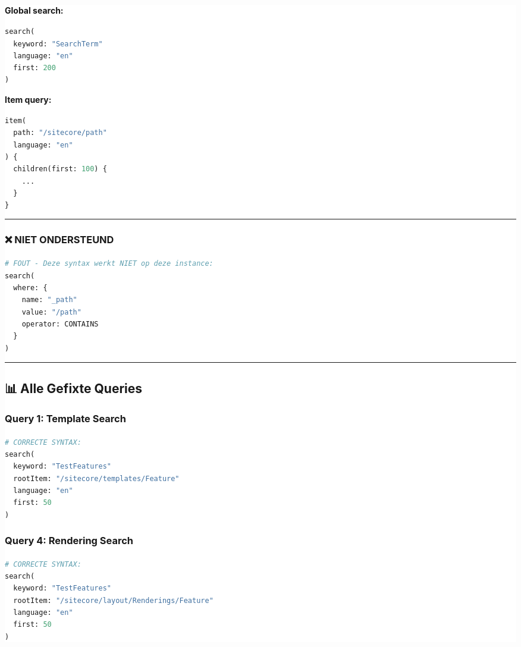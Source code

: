 **Global search:**
```graphql
search(
  keyword: "SearchTerm"
  language: "en"
  first: 200
)
```

**Item query:**
```graphql
item(
  path: "/sitecore/path"
  language: "en"
) {
  children(first: 100) {
    ...
  }
}
```

---

### ❌ NIET ONDERSTEUND

```graphql
# FOUT - Deze syntax werkt NIET op deze instance:
search(
  where: {
    name: "_path"
    value: "/path"
    operator: CONTAINS
  }
)
```

---

## 📊 Alle Gefixte Queries

### Query 1: Template Search
```graphql
# CORRECTE SYNTAX:
search(
  keyword: "TestFeatures"
  rootItem: "/sitecore/templates/Feature"
  language: "en"
  first: 50
)
```

### Query 4: Rendering Search  
```graphql
# CORRECTE SYNTAX:
search(
  keyword: "TestFeatures"
  rootItem: "/sitecore/layout/Renderings/Feature"
  language: "en"
  first: 50
)
```
